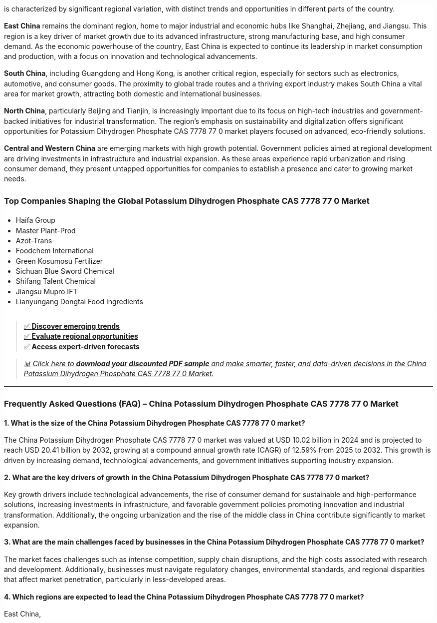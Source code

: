 is characterized by significant regional variation, with distinct trends and opportunities in different parts of the country.</p><p class="" data-start="351" data-end="799"><strong data-start="351" data-end="365">East China</strong> remains the dominant region, home to major industrial and economic hubs like Shanghai, Zhejiang, and Jiangsu. This region is a key driver of market growth due to its advanced infrastructure, strong manufacturing base, and high consumer demand. As the economic powerhouse of the country, East China is expected to continue its leadership in market consumption and production, with a focus on innovation and technological advancements.</p><p class="" data-start="801" data-end="1129"><strong data-start="801" data-end="816">South China</strong>, including Guangdong and Hong Kong, is another critical region, especially for sectors such as electronics, automotive, and consumer goods. The proximity to global trade routes and a thriving export industry makes South China a vital area for market growth, attracting both domestic and international businesses.</p><p class="" data-start="1131" data-end="1474"><strong data-start="1131" data-end="1146">North China</strong>, particularly Beijing and Tianjin, is increasingly important due to its focus on high-tech industries and government-backed initiatives for industrial transformation. The region&rsquo;s emphasis on sustainability and digitalization offers significant opportunities for Potassium Dihydrogen Phosphate CAS 7778 77 0 market players focused on advanced, eco-friendly solutions.</p><p class="" data-start="1476" data-end="1854"><strong data-start="1476" data-end="1505">Central and Western China</strong> are emerging markets with high growth potential. Government policies aimed at regional development are driving investments in infrastructure and industrial expansion. As these areas experience rapid urbanization and rising consumer demand, they present untapped opportunities for companies to establish a presence and cater to growing market needs.</p><p class="" data-start="1856" data-end="2046"><h3>Top Companies Shaping the Global Potassium Dihydrogen Phosphate CAS 7778 77 0 Market </h3><ul><li>Haifa Group</li><li>Master Plant-Prod</li><li>Azot-Trans</li><li>Foodchem International</li><li>Green Kosumosu Fertilizer</li><li>Sichuan Blue Sword Chemical</li><li>Shifang Talent Chemical</li><li>Jiangsu Mupro IFT</li><li>Lianyungang Dongtai Food Ingredients</li></ul></p><hr /><blockquote><p><a href="https://www.marketresearchintellect.com/ask-for-discount/?rid=1070952&amp;utm_source=Github-China&amp;utm_medium=047">✅ <strong data-start="617" data-end="645">Discover emerging trends</strong></a><br data-start="645" data-end="648" /><a href="https://www.marketresearchintellect.com/ask-for-discount/?rid=1070952&amp;utm_source=Github-China&amp;utm_medium=047"> ✅ <strong data-start="650" data-end="685">Evaluate regional opportunities</strong></a><br data-start="685" data-end="688" /><a href="https://www.marketresearchintellect.com/ask-for-discount/?rid=1070952&amp;utm_source=Github-China&amp;utm_medium=047"> ✅ <strong data-start="690" data-end="724">Access expert-driven forecasts</strong></a></p></blockquote><blockquote><p class="" data-start="728" data-end="864"><a href="https://www.marketresearchintellect.com/ask-for-discount/?rid=1070952&amp;utm_source=Github-China&amp;utm_medium=047"><em>📊 Click&nbsp;here to <strong data-start="746" data-end="785">download your discounted PDF sample</strong> and make smarter, faster, and data-driven decisions in the China Potassium Dihydrogen Phosphate CAS 7778 77 0 Market.</em></a></p></blockquote><hr /><h3 class="" data-start="169" data-end="229"><strong data-start="173" data-end="229">Frequently Asked Questions (FAQ) &ndash; China Potassium Dihydrogen Phosphate CAS 7778 77 0 Market</strong></h3><p class="" data-start="231" data-end="601"><strong data-start="231" data-end="280">1. What is the size of the China Potassium Dihydrogen Phosphate CAS 7778 77 0 market?</strong></p><p class="" data-start="231" data-end="601">The China Potassium Dihydrogen Phosphate CAS 7778 77 0 market was valued at USD 10.02 billion in 2024 and is projected to reach USD 20.41 billion by 2032, growing at a compound annual growth rate (CAGR) of 12.59% from 2025 to 2032. This growth is driven by increasing demand, technological advancements, and government initiatives supporting industry expansion.</p><p class="" data-start="603" data-end="1058"><strong data-start="603" data-end="670">2. What are the key drivers of growth in the China Potassium Dihydrogen Phosphate CAS 7778 77 0 market?</strong></p><p class="" data-start="603" data-end="1058">Key growth drivers include technological advancements, the rise of consumer demand for sustainable and high-performance solutions, increasing investments in infrastructure, and favorable government policies promoting innovation and industrial transformation. Additionally, the ongoing urbanization and the rise of the middle class in China contribute significantly to market expansion.</p><p class="" data-start="1060" data-end="1466"><strong data-start="1060" data-end="1141">3. What are the main challenges faced by businesses in the China Potassium Dihydrogen Phosphate CAS 7778 77 0 market?</strong></p><p class="" data-start="1060" data-end="1466">The market faces challenges such as intense competition, supply chain disruptions, and the high costs associated with research and development. Additionally, businesses must navigate regulatory changes, environmental standards, and regional disparities that affect market penetration, particularly in less-developed areas.</p><p class="" data-start="1468" data-end="1949"><strong data-start="1468" data-end="1532">4. Which regions are expected to lead the China Potassium Dihydrogen Phosphate CAS 7778 77 0 market?</strong></p><p class="" data-start="1468" data-end="1949">East China,